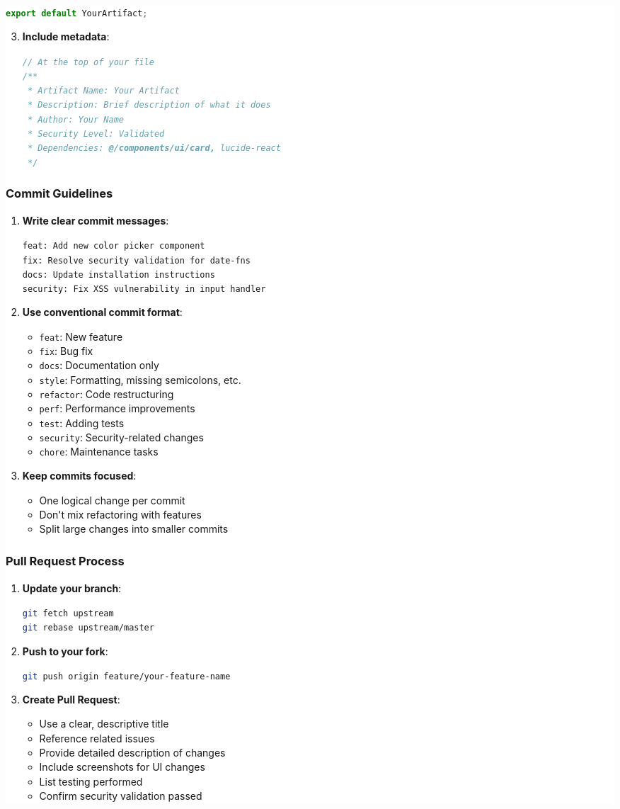   ```jsx
   export default YourArtifact;
   ```

3. **Include metadata**:
   ```jsx
   // At the top of your file
   /**
    * Artifact Name: Your Artifact
    * Description: Brief description of what it does
    * Author: Your Name
    * Security Level: Validated
    * Dependencies: @/components/ui/card, lucide-react
    */
   ```

### Commit Guidelines

1. **Write clear commit messages**:
   ```
   feat: Add new color picker component
   fix: Resolve security validation for date-fns
   docs: Update installation instructions
   security: Fix XSS vulnerability in input handler
   ```

2. **Use conventional commit format**:
   - `feat`: New feature
   - `fix`: Bug fix
   - `docs`: Documentation only
   - `style`: Formatting, missing semicolons, etc.
   - `refactor`: Code restructuring
   - `perf`: Performance improvements
   - `test`: Adding tests
   - `security`: Security-related changes
   - `chore`: Maintenance tasks

3. **Keep commits focused**:
   - One logical change per commit
   - Don't mix refactoring with features
   - Split large changes into smaller commits

### Pull Request Process

1. **Update your branch**:
   ```bash
   git fetch upstream
   git rebase upstream/master
   ```

2. **Push to your fork**:
   ```bash
   git push origin feature/your-feature-name
   ```

3. **Create Pull Request**:
   - Use a clear, descriptive title
   - Reference related issues
   - Provide detailed description of changes
   - Include screenshots for UI changes
   - List testing performed
   - Confirm security validation passed
